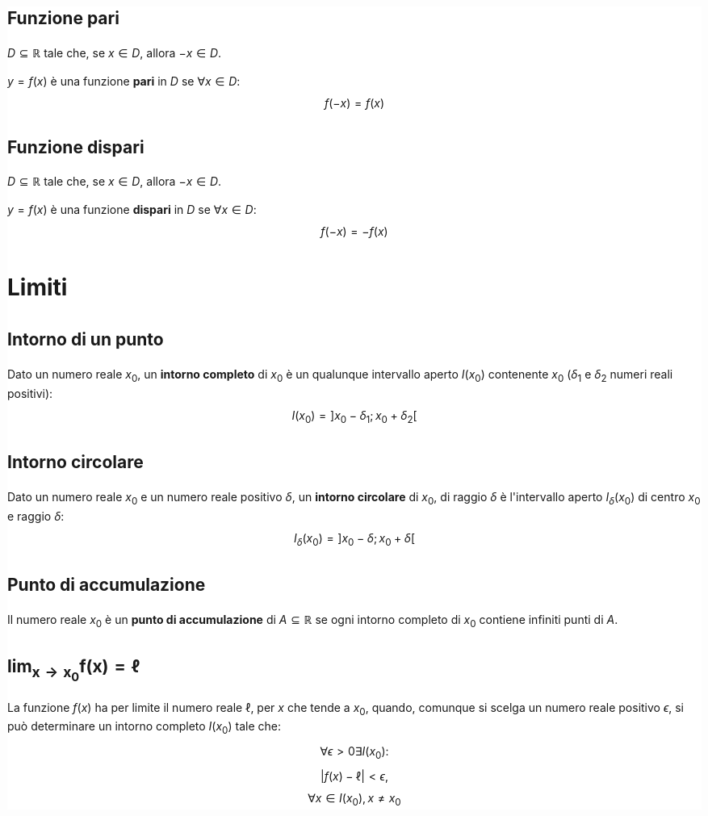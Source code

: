 ## Funzione pari

$D \subseteq \mathbb{R}$ tale che, se $x \in D$, allora $-x \in D$.

$y = f(x)$ è una funzione **pari** in $D$ se $\forall x \in D$:
$$
f(-x) = f(x)
$$

## Funzione dispari

$D \subseteq \mathbb{R}$ tale che, se $x \in D$, allora $-x \in D$.

$y = f(x)$ è una funzione **dispari** in $D$ se $\forall x \in D$:
$$
f(-x) = -f(x)
$$

# Limiti

## Intorno di un punto

Dato un numero reale $x_0$, un **intorno completo** di $x_0$ è un qualunque intervallo aperto $I(x_0)$ contenente $x_0$ ($\delta_1$ e $\delta_2$ numeri reali positivi):
$$
I(x_0) = ] x_0 - \delta_1 ; x_0 + \delta_2 [
$$

## Intorno circolare

Dato un numero reale $x_0$ e un numero reale positivo $\delta$, un **intorno circolare** di $x_0$, di raggio $\delta$ è l'intervallo aperto $I_\delta(x_0)$ di centro $x_0$ e raggio $\delta$:
$$
I_\delta(x_0) = ] x_0 - \delta ; x_0 + \delta [
$$

## Punto di accumulazione

Il numero reale $x_0$ è un **punto di accumulazione** di $A \subseteq \mathbb{R}$ se ogni intorno completo di $x_0$ contiene infiniti punti di $A$.

## $\boldsymbol{ \lim_{x \to x_0 }f(x)=\ell }$

La funzione $f(x)$ ha per limite il numero reale $\ell$, per $x$ che tende a $x_0$, quando, comunque si scelga un numero reale positivo $\epsilon$, si può determinare un intorno completo $I(x_0)$ tale che:
$$
\forall \epsilon > 0 \exists I(x_0):
$$
$$
| f(x) - \ell | < \epsilon,
$$
$$
\forall x \in I(x_0), x \neq x_0
$$
